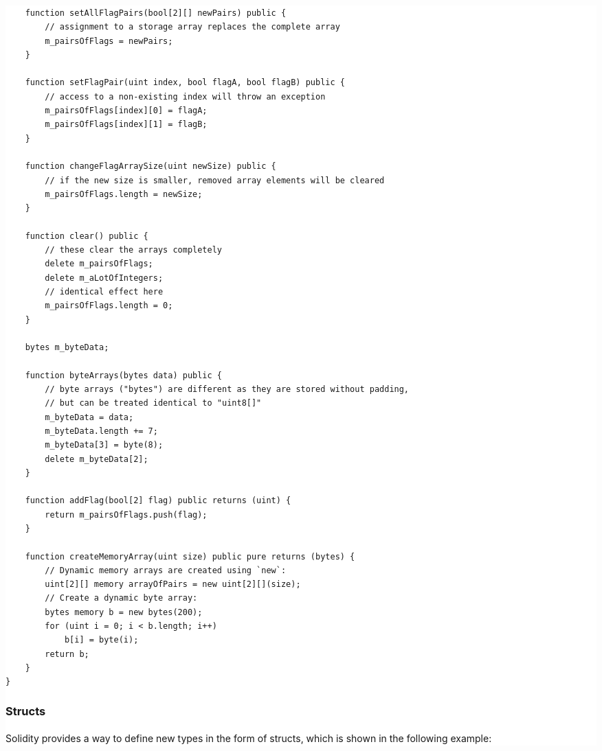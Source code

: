         function setAllFlagPairs(bool[2][] newPairs) public {
            // assignment to a storage array replaces the complete array
            m_pairsOfFlags = newPairs;
        }

        function setFlagPair(uint index, bool flagA, bool flagB) public {
            // access to a non-existing index will throw an exception
            m_pairsOfFlags[index][0] = flagA;
            m_pairsOfFlags[index][1] = flagB;
        }

        function changeFlagArraySize(uint newSize) public {
            // if the new size is smaller, removed array elements will be cleared
            m_pairsOfFlags.length = newSize;
        }

        function clear() public {
            // these clear the arrays completely
            delete m_pairsOfFlags;
            delete m_aLotOfIntegers;
            // identical effect here
            m_pairsOfFlags.length = 0;
        }

        bytes m_byteData;

        function byteArrays(bytes data) public {
            // byte arrays ("bytes") are different as they are stored without padding,
            // but can be treated identical to "uint8[]"
            m_byteData = data;
            m_byteData.length += 7;
            m_byteData[3] = byte(8);
            delete m_byteData[2];
        }

        function addFlag(bool[2] flag) public returns (uint) {
            return m_pairsOfFlags.push(flag);
        }

        function createMemoryArray(uint size) public pure returns (bytes) {
            // Dynamic memory arrays are created using `new`:
            uint[2][] memory arrayOfPairs = new uint[2][](size);
            // Create a dynamic byte array:
            bytes memory b = new bytes(200);
            for (uint i = 0; i < b.length; i++)
                b[i] = byte(i);
            return b;
        }
    }

### Structs

Solidity provides a way to define new types in the form of structs,
which is shown in the following example:
